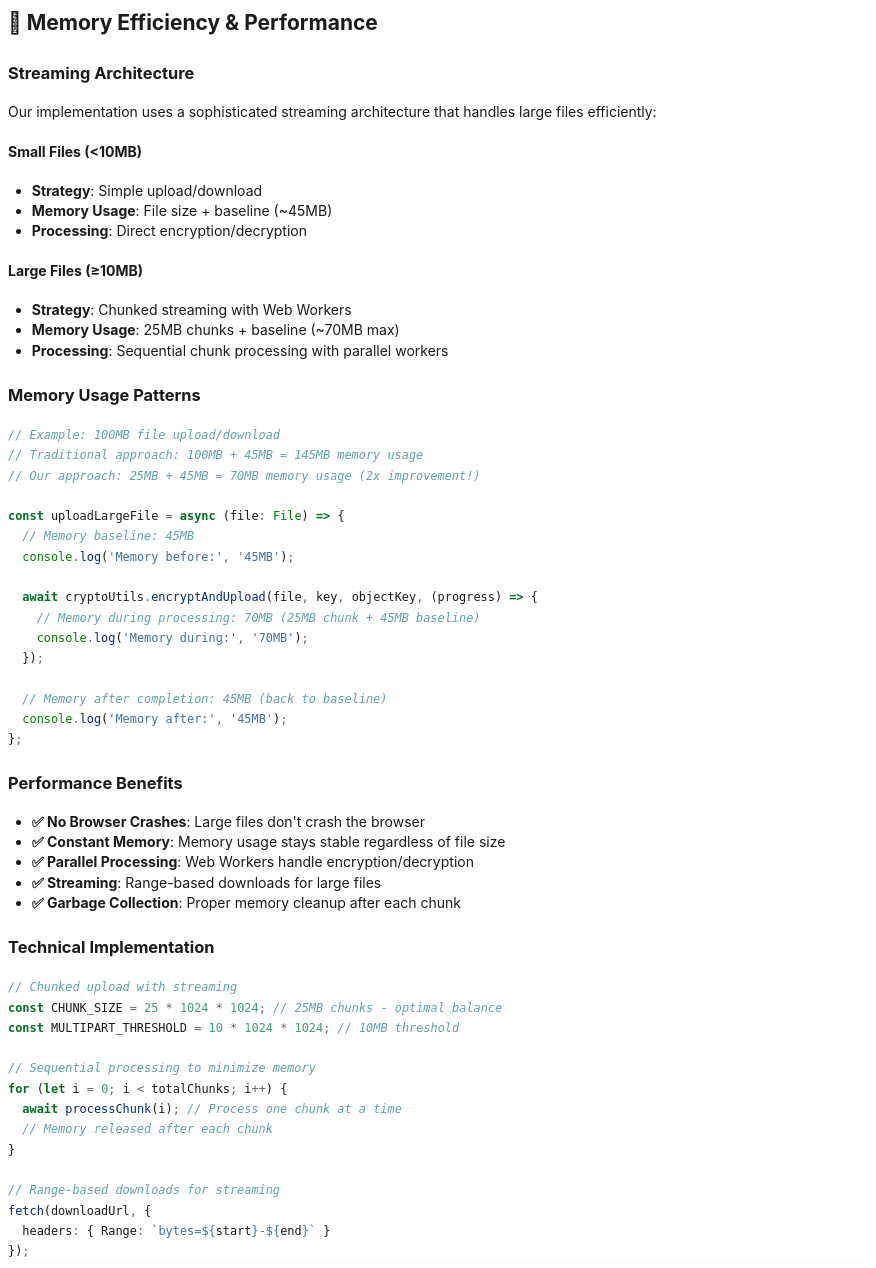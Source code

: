## 🚀 Memory Efficiency & Performance

### Streaming Architecture

Our implementation uses a sophisticated streaming architecture that handles large files efficiently:

#### **Small Files (<10MB)**

- **Strategy**: Simple upload/download
- **Memory Usage**: File size + baseline (~45MB)
- **Processing**: Direct encryption/decryption

#### **Large Files (≥10MB)**

- **Strategy**: Chunked streaming with Web Workers
- **Memory Usage**: 25MB chunks + baseline (~70MB max)
- **Processing**: Sequential chunk processing with parallel workers

### Memory Usage Patterns

```typescript
// Example: 100MB file upload/download
// Traditional approach: 100MB + 45MB = 145MB memory usage
// Our approach: 25MB + 45MB = 70MB memory usage (2x improvement!)

const uploadLargeFile = async (file: File) => {
  // Memory baseline: 45MB
  console.log('Memory before:', '45MB');
  
  await cryptoUtils.encryptAndUpload(file, key, objectKey, (progress) => {
    // Memory during processing: 70MB (25MB chunk + 45MB baseline)
    console.log('Memory during:', '70MB');
  });
  
  // Memory after completion: 45MB (back to baseline)
  console.log('Memory after:', '45MB');
};
```

### Performance Benefits

- **✅ No Browser Crashes**: Large files don't crash the browser
- **✅ Constant Memory**: Memory usage stays stable regardless of file size
- **✅ Parallel Processing**: Web Workers handle encryption/decryption
- **✅ Streaming**: Range-based downloads for large files
- **✅ Garbage Collection**: Proper memory cleanup after each chunk

### Technical Implementation

```typescript
// Chunked upload with streaming
const CHUNK_SIZE = 25 * 1024 * 1024; // 25MB chunks - optimal balance
const MULTIPART_THRESHOLD = 10 * 1024 * 1024; // 10MB threshold

// Sequential processing to minimize memory
for (let i = 0; i < totalChunks; i++) {
  await processChunk(i); // Process one chunk at a time
  // Memory released after each chunk
}

// Range-based downloads for streaming
fetch(downloadUrl, {
  headers: { Range: `bytes=${start}-${end}` }
});
```
